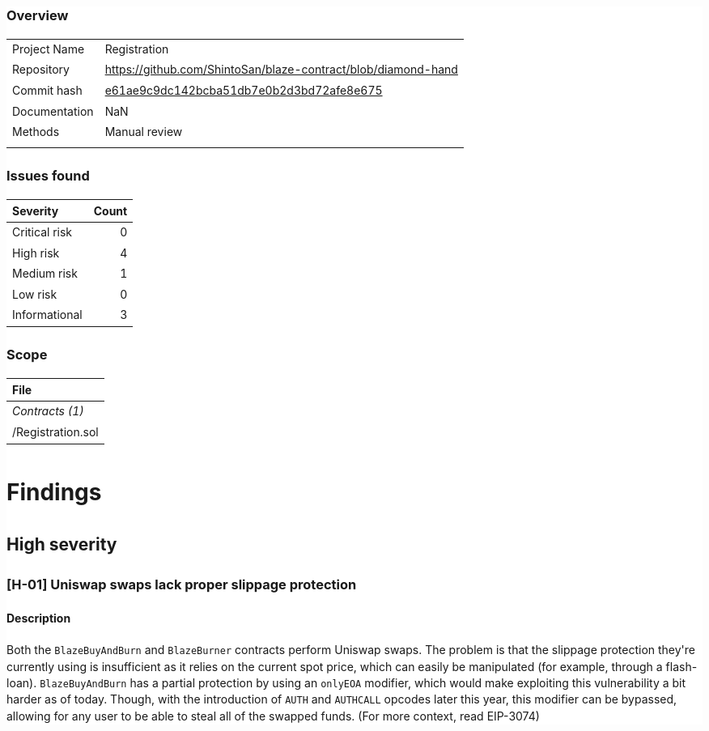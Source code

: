 ### Overview

|               |                                                                                              |
| :------------ | :------------------------------------------------------------------------------------------- |
| Project Name  | Registration                                                                                      |
| Repository    | https://github.com/ShintoSan/blaze-contract/blob/diamond-hand                                                |
| Commit hash   | [e61ae9c9dc142bcba51db7e0b2d3bd72afe8e675](https://github.com/ShintoSan/blaze-contract/tree/81da657bf6dfc0e1d08af91a6d183a875172f336) |
| Documentation | NaN                                |
| Methods       | Manual review                                                                                |
|               |


### Issues found

| Severity      |                                                     Count |
| :------------ | --------------------------------------------------------: |
| Critical risk |   0|
| High risk     |       4 |
| Medium risk   |     1 |
| Low risk      |       0 |
| Informational | 3 |

### Scope

| File                                                                                                    | 
| :------------------------------------------------------------------------------------------------------ | 
| _Contracts (1)_                                                  |
| /Registration.sol |



# Findings


## High severity

### [H-01] Uniswap swaps lack proper slippage protection

#### **Description**

Both the `BlazeBuyAndBurn` and `BlazeBurner` contracts perform Uniswap swaps. The problem is that the slippage protection they're currently using is insufficient as it relies on the current spot price, which can easily be manipulated (for example, through a flash-loan). `BlazeBuyAndBurn` has a partial protection by using an `onlyEOA` modifier, which would make exploiting this vulnerability a bit harder as of today. Though, with the introduction of `AUTH` and `AUTHCALL` opcodes later this year, this modifier can be bypassed, allowing for any user to be able to steal all of the swapped funds. (For more context, read EIP-3074)
